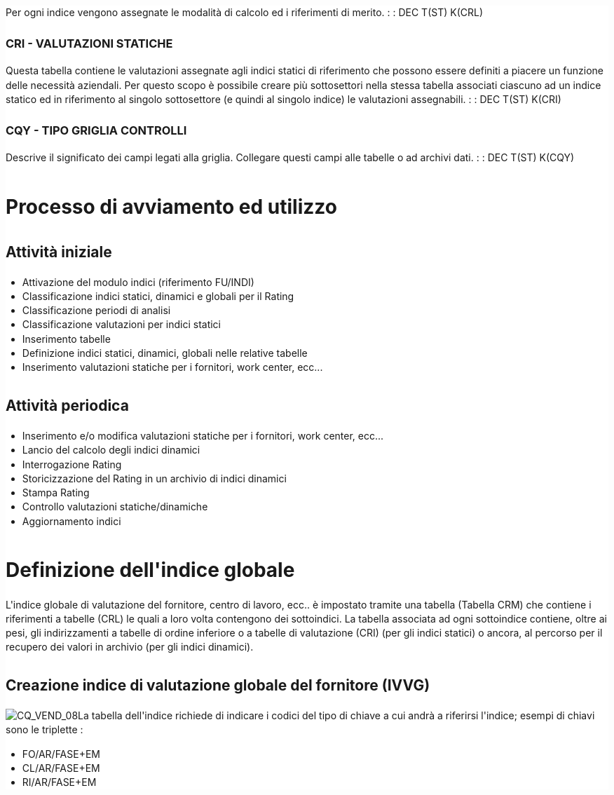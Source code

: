 Per ogni indice vengono assegnate le modalità di calcolo ed i riferimenti di merito.
 :  : DEC T(ST) K(CRL)

### CRI - VALUTAZIONI STATICHE
Questa tabella contiene le valutazioni assegnate agli indici statici di riferimento che possono essere definiti a piacere un funzione delle necessità aziendali.
Per questo scopo è possibile creare più sottosettori nella stessa tabella associati ciascuno ad un indice statico ed in riferimento al singolo sottosettore (e quindi al singolo indice) le valutazioni assegnabili.
 :  : DEC T(ST) K(CRI)

### CQY - TIPO GRIGLIA  CONTROLLI
Descrive il significato dei campi legati alla griglia. Collegare questi campi alle tabelle o ad archivi dati.
 :  : DEC T(ST) K(CQY)

# Processo di avviamento ed utilizzo
## Attività iniziale
 * Attivazione del modulo indici (riferimento FU/INDI)
 * Classificazione indici statici, dinamici e globali per il Rating
 * Classificazione periodi di analisi
 * Classificazione valutazioni per indici statici
 * Inserimento tabelle
 * Definizione indici statici, dinamici, globali nelle relative tabelle
 * Inserimento valutazioni statiche per i fornitori, work center, ecc...

## Attività periodica
 * Inserimento e/o modifica valutazioni statiche per i fornitori, work center, ecc...
 * Lancio del calcolo degli indici dinamici
 * Interrogazione Rating
 * Storicizzazione del Rating in un archivio di indici dinamici
 * Stampa Rating
 * Controllo valutazioni statiche/dinamiche
 * Aggiornamento indici

# Definizione dell'indice globale
L'indice globale di valutazione del fornitore, centro di lavoro, ecc.. è impostato tramite una tabella (Tabella CRM) che contiene i riferimenti a tabelle (CRL) le quali a loro volta  contengono dei sottoindici.
La tabella associata ad ogni sottoindice contiene, oltre ai pesi, gli indirizzamenti a tabelle di ordine inferiore o a tabelle di valutazione (CRI)  (per gli indici statici) o ancora, al percorso per il recupero dei valori in archivio (per gli indici dinamici).

## Creazione  indice di valutazione globale del fornitore (IVVG)
![CQ_VEND_08](http://localhost:3000/immagini/CQVEND_01/CQ_VEND_08.png)La tabella dell'indice richiede di indicare i codici del tipo di chiave a cui andrà a riferirsi l'indice; esempi di chiavi sono le triplette : 
 * FO/AR/FASE+EM
 * CL/AR/FASE+EM
 * RI/AR/FASE+EM
